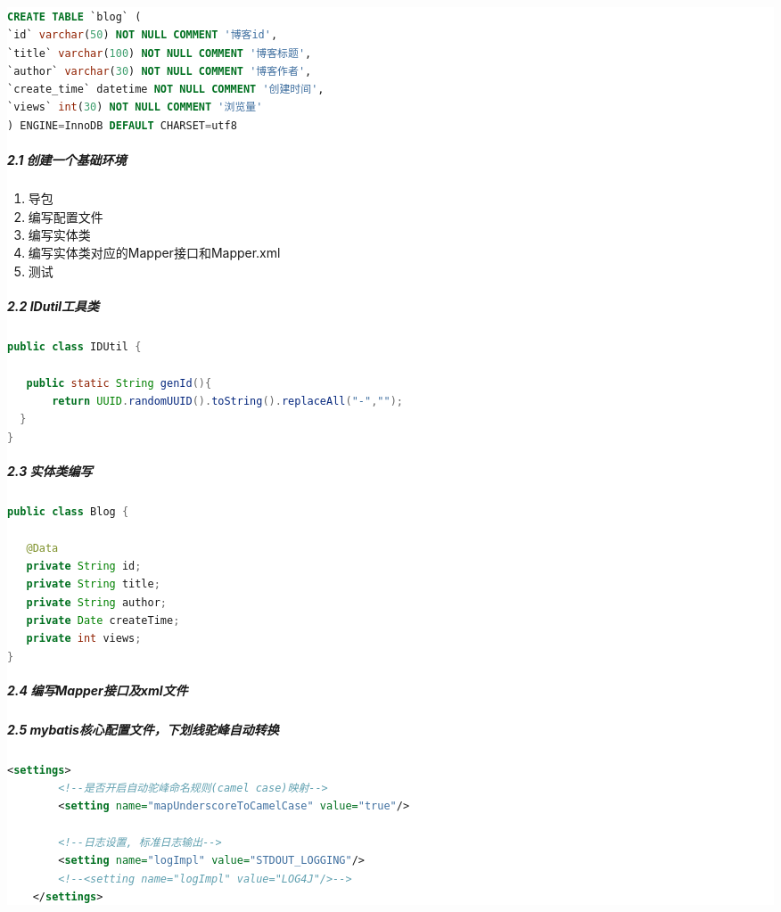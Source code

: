 ```sql
CREATE TABLE `blog` (
`id` varchar(50) NOT NULL COMMENT '博客id',
`title` varchar(100) NOT NULL COMMENT '博客标题',
`author` varchar(30) NOT NULL COMMENT '博客作者',
`create_time` datetime NOT NULL COMMENT '创建时间',
`views` int(30) NOT NULL COMMENT '浏览量'
) ENGINE=InnoDB DEFAULT CHARSET=utf8
```

##### 2.1 创建一个基础环境

1. 导包
2. 编写配置文件
3. 编写实体类
4. 编写实体类对应的Mapper接口和Mapper.xml
5. 测试

##### 2.2 IDutil工具类

```java
public class IDUtil {

   public static String genId(){
       return UUID.randomUUID().toString().replaceAll("-","");
  }
}
```

##### 2.3 实体类编写

```java
public class Blog {
	
   @Data
   private String id;
   private String title;
   private String author;
   private Date createTime;
   private int views;
}
```

##### 2.4 编写Mapper接口及xml文件

##### 2.5 mybatis核心配置文件，下划线驼峰自动转换

```xml
<settings>
        <!--是否开启自动驼峰命名规则(camel case)映射-->
        <setting name="mapUnderscoreToCamelCase" value="true"/>

        <!--日志设置, 标准日志输出-->
        <setting name="logImpl" value="STDOUT_LOGGING"/>
        <!--<setting name="logImpl" value="LOG4J"/>-->
    </settings>
```
